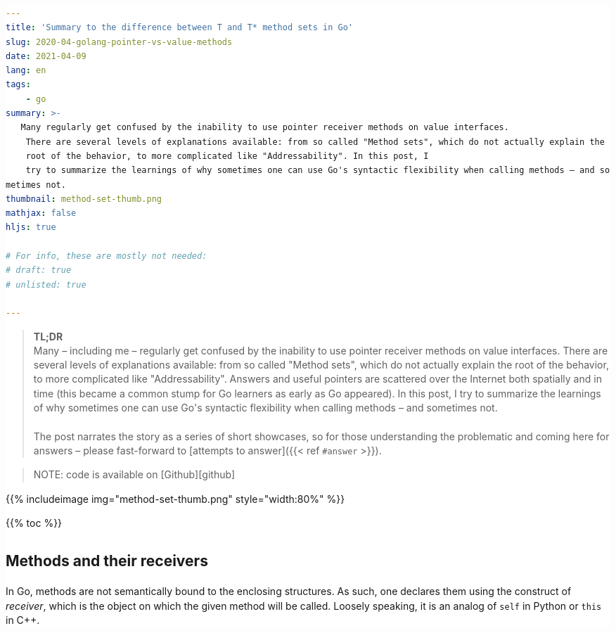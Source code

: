 ```yaml
---
title: 'Summary to the difference between T and T* method sets in Go'
slug: 2020-04-golang-pointer-vs-value-methods
date: 2021-04-09
lang: en
tags:
    - go
summary: >-
   Many regularly get confused by the inability to use pointer receiver methods on value interfaces.
    There are several levels of explanations available: from so called "Method sets", which do not actually explain the
    root of the behavior, to more complicated like "Addressability". In this post, I
    try to summarize the learnings of why sometimes one can use Go's syntactic flexibility when calling methods – and sometimes not.
thumbnail: method-set-thumb.png
mathjax: false
hljs: true

# For info, these are mostly not needed:
# draft: true
# unlisted: true

---
```


> **TL;DR** \
> Many – including me – regularly get confused by the inability to use pointer receiver methods on value interfaces.
    There are several levels of explanations available: from so called "Method sets", which do not actually explain the
    root of the behavior, to more complicated like "Addressability". Answers and useful pointers are scattered over the
    Internet both spatially and in time (this became a common stump for Go learners as early as Go appeared). In this post, I
    try to summarize the learnings of why sometimes one can use Go's syntactic flexibility when calling methods – and sometimes not.
    \
    \
    The post narrates the story as a series of short showcases, so for those understanding the problematic and coming here
    for answers – please fast-forward to [attempts to answer]({{< ref `#answer` >}}).

> NOTE: code is available on [Github][github]

{{% includeimage img="method-set-thumb.png" style="width:80%" %}}

{{% toc %}}

## Methods and their receivers

In Go, methods are not semantically bound to the enclosing structures. As such, one declares them using the construct of
*receiver*, which is the object on which the given method will
be called. Loosely speaking, it is an analog of `self` in Python or `this` in C++.


[^empty]: If one declares `T` as
[^int]: For careful readers - naming interfaces like `ISomething` is not idiomatic in Go. As [Effective
[^ref]: We have not even mentioned yet that just out of the blue, Go *allows* taking address of temporaty objects like
[^cor]: Meme time (credit of Corentin for pointing to it):
[go-spec]: https://golang.org/ref/spec#Method_sets
[ian]: https://www.airs.com/blog/archives/277
[faq]: https://golang.org/doc/faq#different_method_sets
[github]: https://github.com/agronskiy/golang-episodes/tree/main/pointer-vs-value-receiver